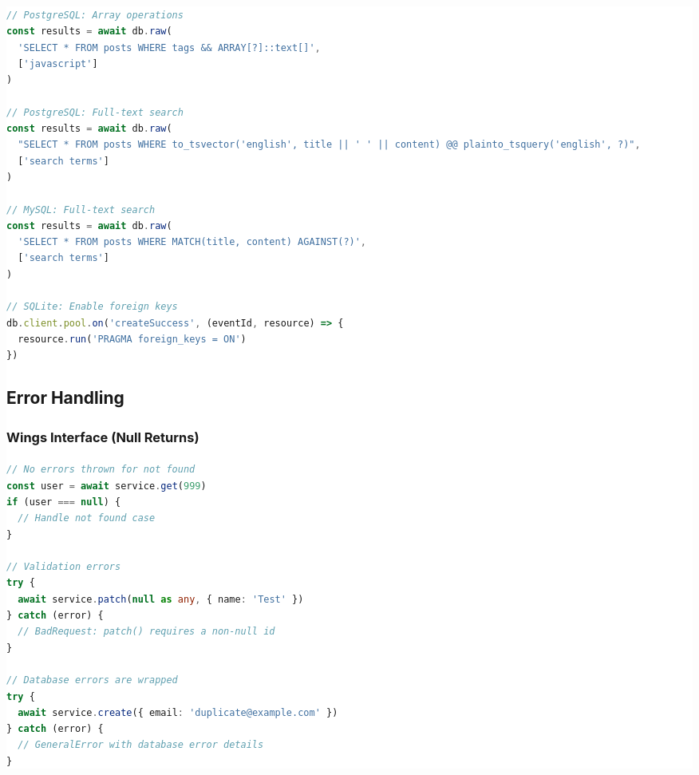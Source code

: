 ```typescript
// PostgreSQL: Array operations
const results = await db.raw(
  'SELECT * FROM posts WHERE tags && ARRAY[?]::text[]',
  ['javascript']
)

// PostgreSQL: Full-text search
const results = await db.raw(
  "SELECT * FROM posts WHERE to_tsvector('english', title || ' ' || content) @@ plainto_tsquery('english', ?)",
  ['search terms']
)

// MySQL: Full-text search
const results = await db.raw(
  'SELECT * FROM posts WHERE MATCH(title, content) AGAINST(?)',
  ['search terms']
)

// SQLite: Enable foreign keys
db.client.pool.on('createSuccess', (eventId, resource) => {
  resource.run('PRAGMA foreign_keys = ON')
})
```

## Error Handling

### Wings Interface (Null Returns)

```typescript
// No errors thrown for not found
const user = await service.get(999)
if (user === null) {
  // Handle not found case
}

// Validation errors
try {
  await service.patch(null as any, { name: 'Test' })
} catch (error) {
  // BadRequest: patch() requires a non-null id
}

// Database errors are wrapped
try {
  await service.create({ email: 'duplicate@example.com' })
} catch (error) {
  // GeneralError with database error details
}
```
